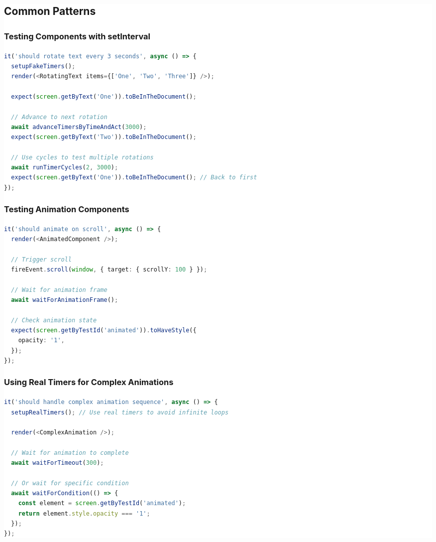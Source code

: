 ## Common Patterns

### Testing Components with setInterval

```typescript
it('should rotate text every 3 seconds', async () => {
  setupFakeTimers();
  render(<RotatingText items={['One', 'Two', 'Three']} />);
  
  expect(screen.getByText('One')).toBeInTheDocument();
  
  // Advance to next rotation
  await advanceTimersByTimeAndAct(3000);
  expect(screen.getByText('Two')).toBeInTheDocument();
  
  // Use cycles to test multiple rotations
  await runTimerCycles(2, 3000);
  expect(screen.getByText('One')).toBeInTheDocument(); // Back to first
});
```

### Testing Animation Components

```typescript
it('should animate on scroll', async () => {
  render(<AnimatedComponent />);
  
  // Trigger scroll
  fireEvent.scroll(window, { target: { scrollY: 100 } });
  
  // Wait for animation frame
  await waitForAnimationFrame();
  
  // Check animation state
  expect(screen.getByTestId('animated')).toHaveStyle({
    opacity: '1',
  });
});
```

### Using Real Timers for Complex Animations

```typescript
it('should handle complex animation sequence', async () => {
  setupRealTimers(); // Use real timers to avoid infinite loops
  
  render(<ComplexAnimation />);
  
  // Wait for animation to complete
  await waitForTimeout(300);
  
  // Or wait for specific condition
  await waitForCondition(() => {
    const element = screen.getByTestId('animated');
    return element.style.opacity === '1';
  });
});
```
